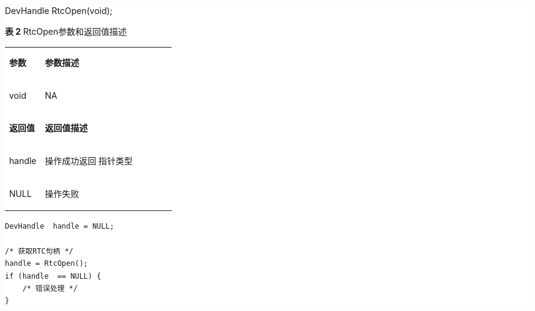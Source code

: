 DevHandle RtcOpen\(void\);

**表 2**  RtcOpen参数和返回值描述

<a name="table1380712985611"></a>
<table><tbody><tr id="row580722985616"><td class="cellrowborder" valign="top" width="21.45%"><p id="p1280722911565"><a name="p1280722911565"></a><a name="p1280722911565"></a><strong id="b4807829175617"><a name="b4807829175617"></a><a name="b4807829175617"></a>参数</strong></p>
</td>
<td class="cellrowborder" valign="top" width="78.55%"><p id="p5807112965618"><a name="p5807112965618"></a><a name="p5807112965618"></a><strong id="b11807172912564"><a name="b11807172912564"></a><a name="b11807172912564"></a>参数描述</strong></p>
</td>
</tr>
<tr id="row17807112935611"><td class="cellrowborder" valign="top" width="21.45%"><p id="p13807132915565"><a name="p13807132915565"></a><a name="p13807132915565"></a>void</p>
</td>
<td class="cellrowborder" valign="top" width="78.55%"><p id="p15807429185612"><a name="p15807429185612"></a><a name="p15807429185612"></a>NA</p>
</td>
</tr>
<tr id="row1980782911567"><td class="cellrowborder" valign="top" width="21.45%"><p id="p0807529165613"><a name="p0807529165613"></a><a name="p0807529165613"></a><strong id="b2807132925619"><a name="b2807132925619"></a><a name="b2807132925619"></a>返回值</strong></p>
</td>
<td class="cellrowborder" valign="top" width="78.55%"><p id="p9808162935612"><a name="p9808162935612"></a><a name="p9808162935612"></a><strong id="b1808152910566"><a name="b1808152910566"></a><a name="b1808152910566"></a>返回值描述</strong></p>
</td>
</tr>
<tr id="row2808192935615"><td class="cellrowborder" valign="top" width="21.45%"><p id="p380852915567"><a name="p380852915567"></a><a name="p380852915567"></a>handle</p>
</td>
<td class="cellrowborder" valign="top" width="78.55%"><p id="p26881319114110"><a name="p26881319114110"></a><a name="p26881319114110"></a>操作成功返回  指针类型</p>
</td>
</tr>
<tr id="row4808142945615"><td class="cellrowborder" valign="top" width="21.45%"><p id="p188084291561"><a name="p188084291561"></a><a name="p188084291561"></a>NULL</p>
</td>
<td class="cellrowborder" valign="top" width="78.55%"><p id="p780852912566"><a name="p780852912566"></a><a name="p780852912566"></a>操作失败</p>
</td>
</tr>
</tbody>
</table>

```
DevHandle  handle = NULL;

/* 获取RTC句柄 */
handle = RtcOpen();
if (handle  == NULL) {
    /* 错误处理 */
}
```

